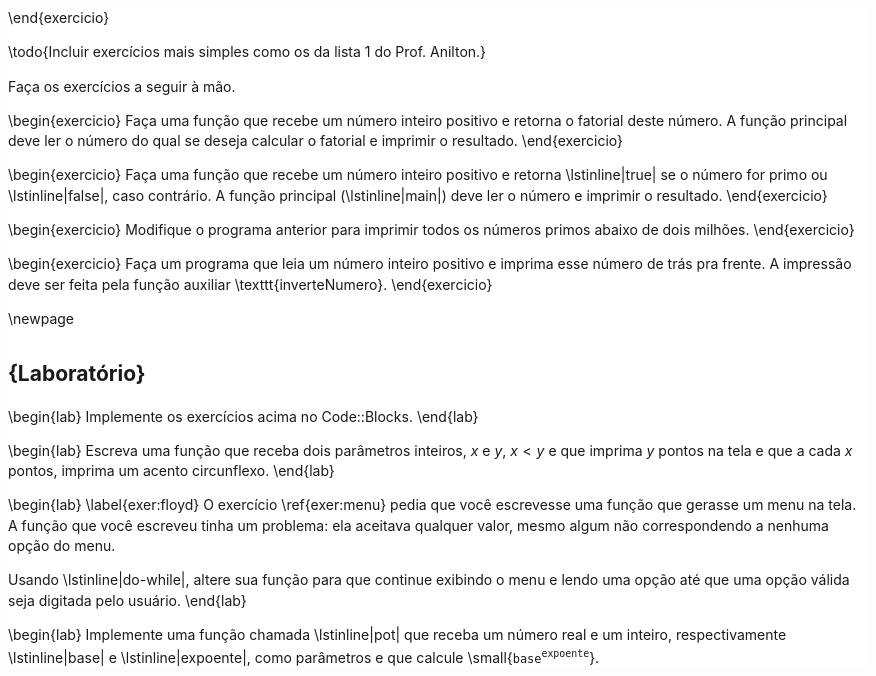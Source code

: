 \end{exercicio}




\todo{Incluir exercícios mais simples como os da lista 1 do Prof. Anilton.}

Faça os exercícios a seguir à mão.

\begin{exercicio}
Faça uma função que recebe um número inteiro positivo e retorna o fatorial deste número. A função principal deve ler o número do qual se deseja calcular o fatorial e imprimir o resultado.
\end{exercicio}

\begin{exercicio}
Faça uma função que recebe um número inteiro positivo e retorna \lstinline|true| se o número for primo ou \lstinline|false|, caso contrário. A função principal (\lstinline|main|) deve ler o número e imprimir o resultado.
\end{exercicio}

\begin{exercicio}
Modifique o programa anterior para imprimir todos os números primos abaixo de dois milhões.
\end{exercicio}

\begin{exercicio}
Faça um programa que leia um número inteiro positivo e imprima esse número de trás pra frente.
A impressão deve ser feita pela função auxiliar \texttt{inverteNumero}.
\end{exercicio}


\newpage
## {Laboratório}
\begin{lab}
Implemente os exercícios acima no Code::Blocks.
\end{lab}


\begin{lab}
Escreva uma função que receba dois parâmetros inteiros, $x$ e $y$, $x < y$ e que imprima $y$ pontos na tela e que a cada $x$ pontos, imprima um acento circunflexo.
\end{lab}


\begin{lab}
\label{exer:floyd}
O exercício \ref{exer:menu} pedia que você escrevesse uma função que gerasse um menu na tela. A função que você escreveu tinha um problema: ela aceitava qualquer valor, mesmo algum não correspondendo a nenhuma opção do menu.

Usando \lstinline|do-while|, altere sua função para que continue exibindo o menu e lendo uma opção até que uma opção válida seja digitada pelo usuário.
\end{lab}


\begin{lab}
Implemente uma função chamada \lstinline|pot| que receba um número real e um inteiro, respectivamente \lstinline|base| e \lstinline|expoente|, como parâmetros e que calcule \small{$\texttt{base}^\texttt{expoente}$}. 
